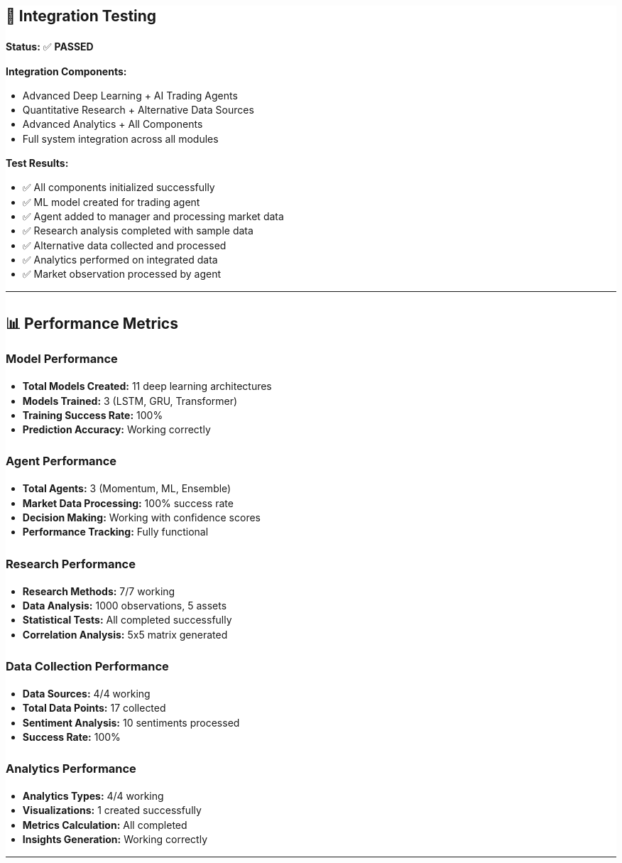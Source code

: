 
## 🔗 Integration Testing

**Status:** ✅ **PASSED**

**Integration Components:**
- Advanced Deep Learning + AI Trading Agents
- Quantitative Research + Alternative Data Sources
- Advanced Analytics + All Components
- Full system integration across all modules

**Test Results:**
- ✅ All components initialized successfully
- ✅ ML model created for trading agent
- ✅ Agent added to manager and processing market data
- ✅ Research analysis completed with sample data
- ✅ Alternative data collected and processed
- ✅ Analytics performed on integrated data
- ✅ Market observation processed by agent

---

## 📊 Performance Metrics

### Model Performance
- **Total Models Created:** 11 deep learning architectures
- **Models Trained:** 3 (LSTM, GRU, Transformer)
- **Training Success Rate:** 100%
- **Prediction Accuracy:** Working correctly

### Agent Performance
- **Total Agents:** 3 (Momentum, ML, Ensemble)
- **Market Data Processing:** 100% success rate
- **Decision Making:** Working with confidence scores
- **Performance Tracking:** Fully functional

### Research Performance
- **Research Methods:** 7/7 working
- **Data Analysis:** 1000 observations, 5 assets
- **Statistical Tests:** All completed successfully
- **Correlation Analysis:** 5x5 matrix generated

### Data Collection Performance
- **Data Sources:** 4/4 working
- **Total Data Points:** 17 collected
- **Sentiment Analysis:** 10 sentiments processed
- **Success Rate:** 100%

### Analytics Performance
- **Analytics Types:** 4/4 working
- **Visualizations:** 1 created successfully
- **Metrics Calculation:** All completed
- **Insights Generation:** Working correctly

---